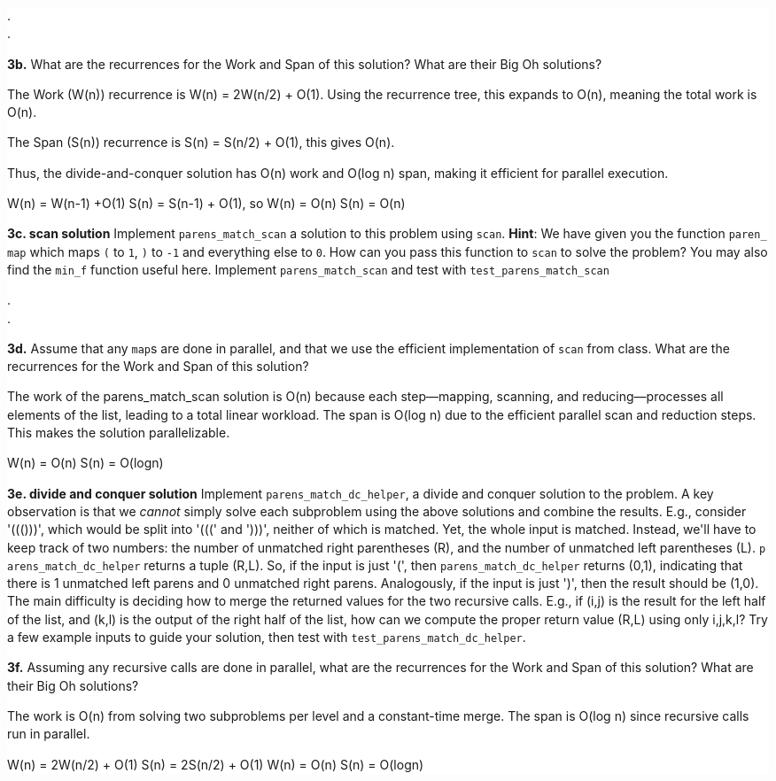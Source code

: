 
.  
. 



**3b.** What are the recurrences for the Work and Span of this solution? What are their Big Oh solutions?

The Work (W(n)) recurrence is W(n) = 2W(n/2) + O(1). Using the recurrence tree, this expands to O(n), meaning the total work is O(n).

The Span (S(n)) recurrence is S(n) = S(n/2) + O(1), this gives O(n).

Thus, the divide-and-conquer solution has O(n) work and O(log n) span, making it efficient for parallel execution.

W(n) = W(n-1) +O(1) S(n) = S(n-1) + O(1), so W(n) = O(n) S(n) = O(n)

**3c. scan solution** Implement `parens_match_scan` a solution to this problem using `scan`. **Hint**: We have given you the function `paren_map` which maps `(` to `1`, `)` to `-1` and everything else to `0`. How can you pass this function to `scan` to solve the problem? You may also find the `min_f` function useful here. Implement `parens_match_scan` and test with `test_parens_match_scan`

.  
. 



**3d.** Assume that any `map`s are done in parallel, and that we use the efficient implementation of `scan` from class. What are the recurrences for the Work and Span of this solution? 

The work of the parens_match_scan solution is O(n) because each step—mapping, scanning, and reducing—processes all elements of the list, leading to a total linear workload. The span is O(log n) due to the efficient parallel scan and reduction steps. This makes the solution parallelizable.

 W(n) = O(n) S(n) = O(logn)


**3e. divide and conquer solution** Implement `parens_match_dc_helper`, a divide and conquer solution to the problem. A key observation is that we *cannot* simply solve each subproblem using the above solutions and combine the results. E.g., consider '((()))', which would be split into '(((' and ')))', neither of which is matched. Yet, the whole input is matched. Instead, we'll have to keep track of two numbers: the number of unmatched right parentheses (R), and the number of unmatched left parentheses (L). `parens_match_dc_helper` returns a tuple (R,L). So, if the input is just '(', then `parens_match_dc_helper` returns (0,1), indicating that there is 1 unmatched left parens and 0 unmatched right parens. Analogously, if the input is just ')', then the result should be (1,0). The main difficulty is deciding how to merge the returned values for the two recursive calls. E.g., if (i,j) is the result for the left half of the list, and (k,l) is the output of the right half of the list, how can we compute the proper return value (R,L) using only i,j,k,l? Try a few example inputs to guide your solution, then test with `test_parens_match_dc_helper`.





**3f.** Assuming any recursive calls are done in parallel, what are the recurrences for the Work and Span of this solution? What are their Big Oh solutions?

The work is O(n) from solving two subproblems per level and a constant-time merge. The span is O(log n) since recursive calls run in parallel.

W(n) = 2W(n/2) + O(1) S(n) = 2S(n/2) + O(1) W(n) = O(n) S(n) = O(logn)

 
 


